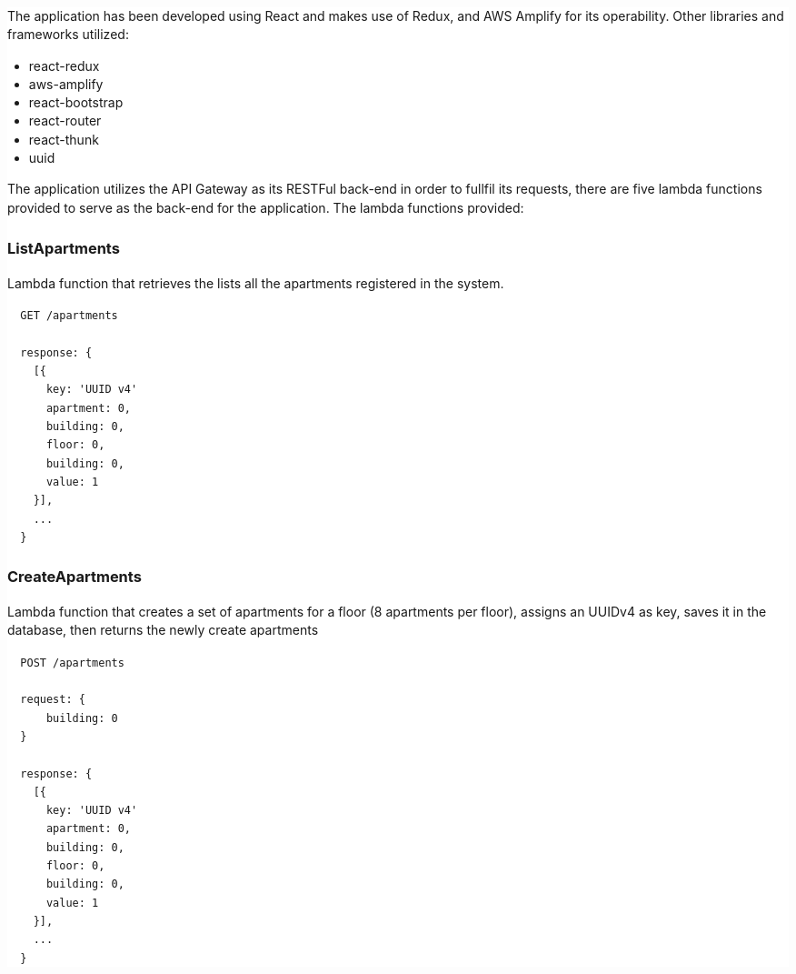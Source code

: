 
The application has been developed using React and makes use of Redux, and AWS Amplify for its operability. Other libraries and frameworks utilized:

- react-redux
- aws-amplify
- react-bootstrap
- react-router
- react-thunk
- uuid


The application utilizes the API Gateway as its RESTFul back-end in order to fullfil its requests, there are five lambda functions provided to serve as the back-end for the application. The lambda functions provided:

### ListApartments

Lambda function that retrieves the lists all the apartments registered in the system.

``` 
  GET /apartments

  response: {
    [{
      key: 'UUID v4'
      apartment: 0,
      building: 0,
      floor: 0,
      building: 0,
      value: 1
    }],
    ...
  }

```


### CreateApartments

Lambda function that creates a set of apartments for a floor (8 apartments per floor), assigns an UUIDv4 as key, saves it in the database, then returns the newly create apartments

``` 
  POST /apartments

  request: {          
      building: 0          
  }

  response: {
    [{
      key: 'UUID v4'
      apartment: 0,
      building: 0,
      floor: 0,
      building: 0,
      value: 1
    }],
    ...
  }

```
